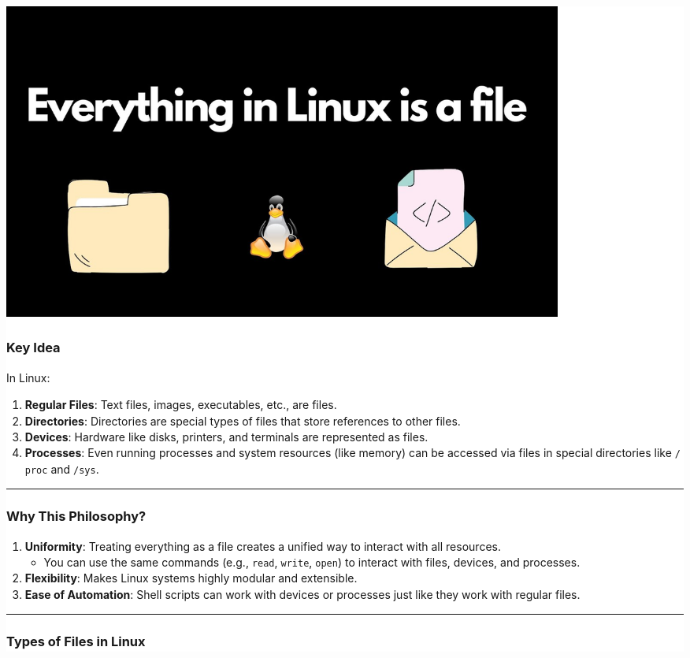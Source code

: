 <img src="../../images/everything-is-a-file2.png" width="700">

### **Key Idea**

In Linux:

1. **Regular Files**: Text files, images, executables, etc., are files.
2. **Directories**: Directories are special types of files that store references to other files.
3. **Devices**: Hardware like disks, printers, and terminals are represented as files.
4. **Processes**: Even running processes and system resources (like memory) can be accessed via files in special directories like `/proc` and `/sys`.

---

### **Why This Philosophy?**

1. **Uniformity**: Treating everything as a file creates a unified way to interact with all resources.
    - You can use the same commands (e.g., `read`, `write`, `open`) to interact with files, devices, and processes.
2. **Flexibility**: Makes Linux systems highly modular and extensible.
3. **Ease of Automation**: Shell scripts can work with devices or processes just like they work with regular files.

---

### **Types of Files in Linux**
